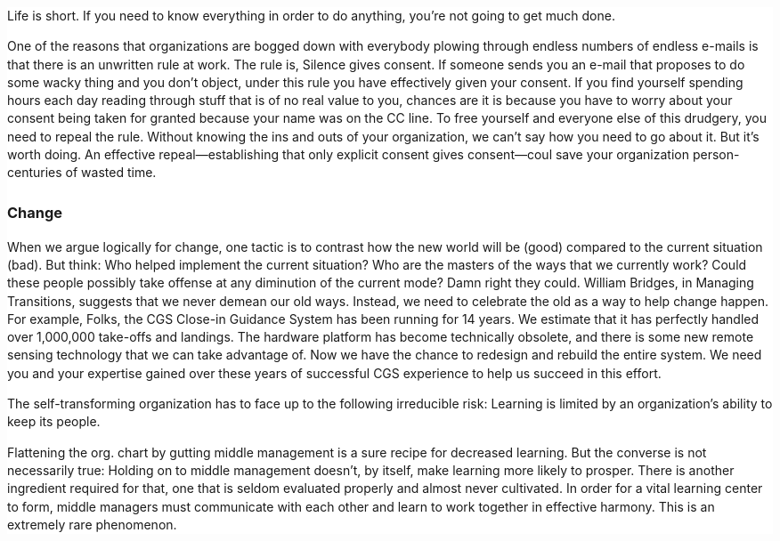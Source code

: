 Life is short. If you need to know everything in order to do anything, you’re
not going to get much done.

One of the reasons that organizations are bogged down with everybody plowing
through endless numbers of endless e-mails is that there is an unwritten rule
at work. The rule is, Silence gives consent. If someone sends you an e-mail
that proposes to do some wacky thing and you don’t object, under this rule you
have effectively given your consent. If you find yourself spending hours each
day reading through stuff that is of no real value to you, chances are it is
because you have to worry about your consent being taken for granted because
your name was on the CC line. To free yourself and everyone else of this
drudgery, you need to repeal the rule. Without knowing the ins and outs of your
organization, we can’t say how you need to go about it. But it’s worth doing.
An effective repeal—establishing that only explicit consent gives consent—coul
save your organization person-centuries of wasted time.

### Change

When we argue logically for change, one tactic is to contrast how the new world
will be (good) compared to the current situation (bad). But think: Who helped
implement the current situation? Who are the masters of the ways that we
currently work? Could these people possibly take offense at any diminution of
the current mode? Damn right they could. William Bridges, in Managing
Transitions, suggests that we never demean our old ways. Instead, we need to
celebrate the old as a way to help change happen. For example, Folks, the CGS
Close-in Guidance System has been running for 14 years. We estimate that it has
perfectly handled over 1,000,000 take-offs and landings. The hardware platform
has become technically obsolete, and there is some new remote sensing
technology that we can take advantage of. Now we have the chance to redesign
and rebuild the entire system. We need you and your expertise gained over these
years of successful CGS experience to help us succeed in this effort.

The self-transforming organization has to face up to the following irreducible
risk: Learning is limited by an organization’s ability to keep its people.

Flattening the org. chart by gutting middle management is a sure recipe for
decreased learning. But the converse is not necessarily true: Holding on to
middle management doesn’t, by itself, make learning more likely to prosper.
There is another ingredient required for that, one that is seldom evaluated
properly and almost never cultivated. In order for a vital learning center to
form, middle managers must communicate with each other and learn to work
together in effective harmony. This is an extremely rare phenomenon.
